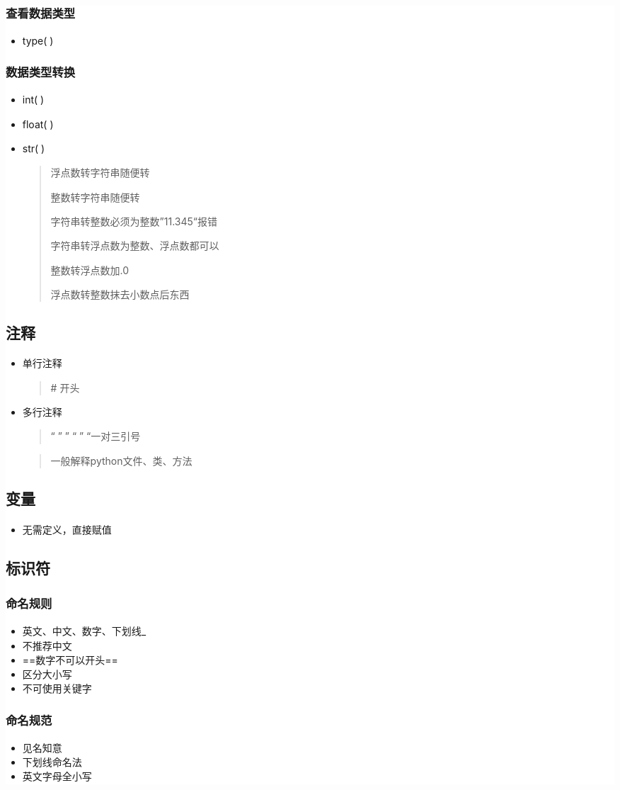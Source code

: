 ### 查看数据类型

- type( )

### 数据类型转换

- int( )

- float( )

- str( )

	> 浮点数转字符串随便转
	>
	> 整数转字符串随便转
	>
	> 字符串转整数必须为整数”11.345“报错
	>
	> 字符串转浮点数为整数、浮点数都可以
	>
	> 整数转浮点数加.0
	>
	> 浮点数转整数抹去小数点后东西

## 注释

- 单行注释

	> \# 开头

- 多行注释

	> “ ” ” “ ” “一对三引号

	> 一般解释python文件、类、方法

## 变量

- 无需定义，直接赋值

## 标识符

### 命名规则

- 英文、中文、数字、下划线_
- 不推荐中文
- ==数字不可以开头==
- 区分大小写
- 不可使用关键字

### 命名规范

- 见名知意
- 下划线命名法
- 英文字母全小写
